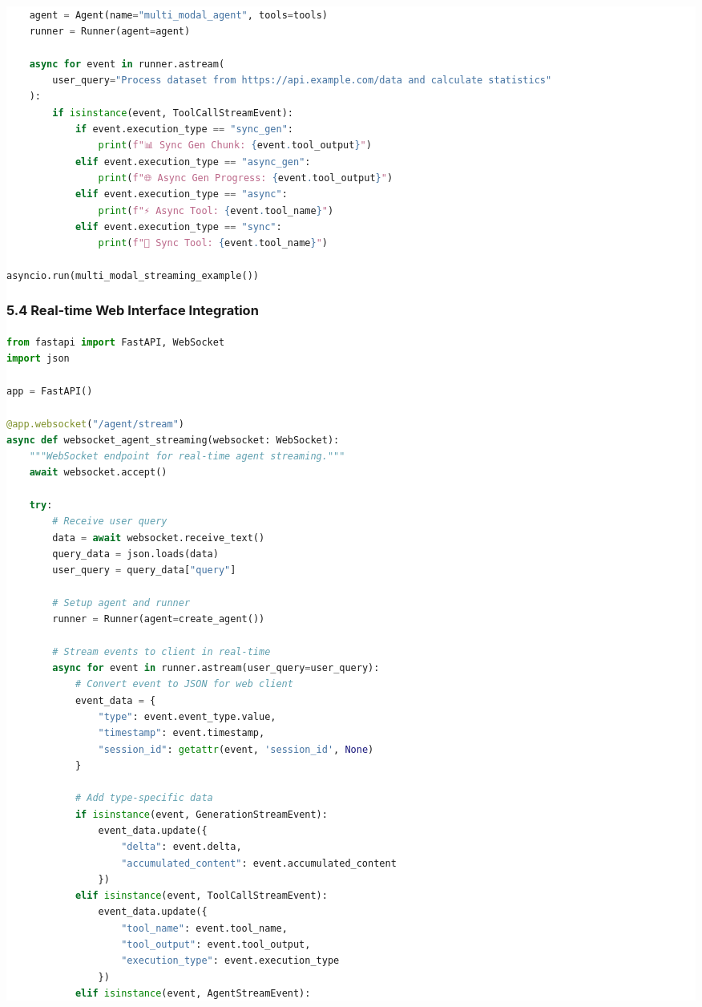```python
    agent = Agent(name="multi_modal_agent", tools=tools)
    runner = Runner(agent=agent)
    
    async for event in runner.astream(
        user_query="Process dataset from https://api.example.com/data and calculate statistics"
    ):
        if isinstance(event, ToolCallStreamEvent):
            if event.execution_type == "sync_gen":
                print(f"📊 Sync Gen Chunk: {event.tool_output}")
            elif event.execution_type == "async_gen":
                print(f"🌐 Async Gen Progress: {event.tool_output}")
            elif event.execution_type == "async":
                print(f"⚡ Async Tool: {event.tool_name}")
            elif event.execution_type == "sync":
                print(f"🔢 Sync Tool: {event.tool_name}")

asyncio.run(multi_modal_streaming_example())
```

### 5.4 Real-time Web Interface Integration

```python
from fastapi import FastAPI, WebSocket
import json

app = FastAPI()

@app.websocket("/agent/stream")
async def websocket_agent_streaming(websocket: WebSocket):
    """WebSocket endpoint for real-time agent streaming."""
    await websocket.accept()
    
    try:
        # Receive user query
        data = await websocket.receive_text()
        query_data = json.loads(data)
        user_query = query_data["query"]
        
        # Setup agent and runner
        runner = Runner(agent=create_agent())
        
        # Stream events to client in real-time
        async for event in runner.astream(user_query=user_query):
            # Convert event to JSON for web client
            event_data = {
                "type": event.event_type.value,
                "timestamp": event.timestamp,
                "session_id": getattr(event, 'session_id', None)
            }
            
            # Add type-specific data
            if isinstance(event, GenerationStreamEvent):
                event_data.update({
                    "delta": event.delta,
                    "accumulated_content": event.accumulated_content
                })
            elif isinstance(event, ToolCallStreamEvent):
                event_data.update({
                    "tool_name": event.tool_name,
                    "tool_output": event.tool_output,
                    "execution_type": event.execution_type
                })
            elif isinstance(event, AgentStreamEvent):
```